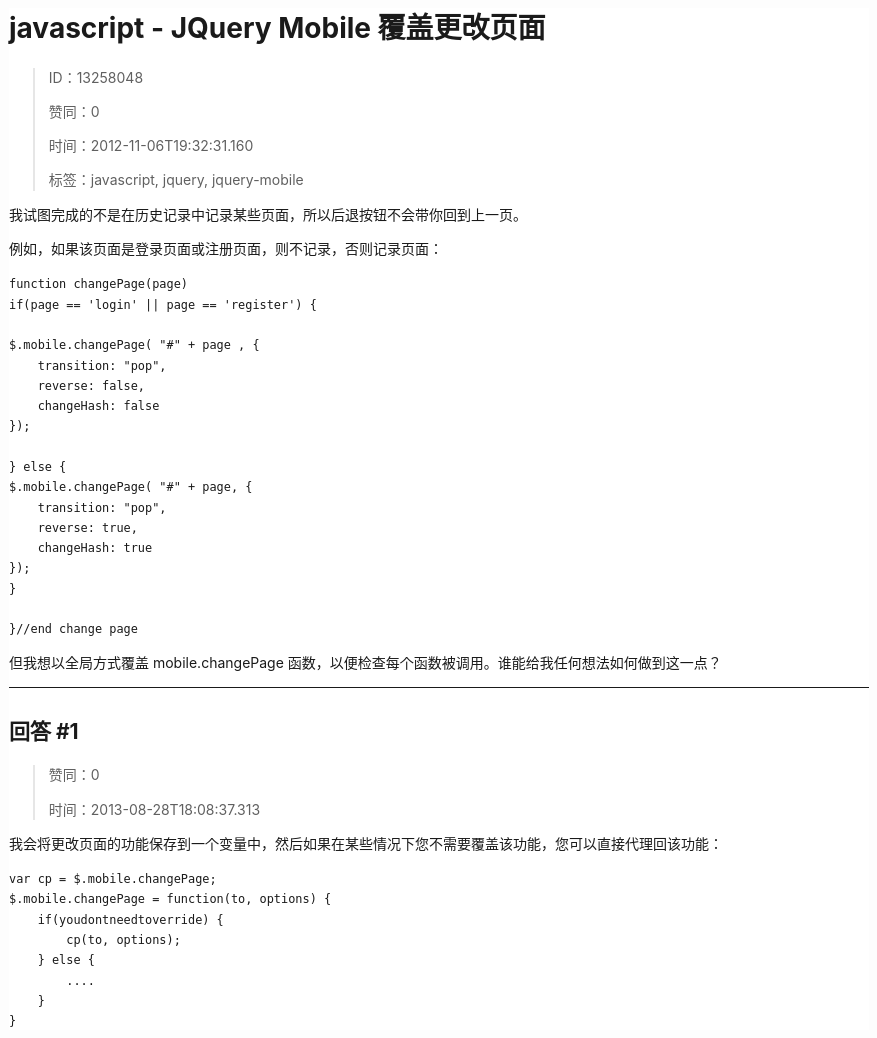 # javascript - JQuery Mobile 覆盖更改页面

> ID：13258048
> 
> 赞同：0
> 
> 时间：2012-11-06T19:32:31.160
> 
> 标签：javascript, jquery, jquery-mobile

我试图完成的不是在历史记录中记录某些页面，所以后退按钮不会带你回到上一页。

例如，如果该页面是登录页面或注册页面，则不记录，否则记录页面：

```
function changePage(page)
if(page == 'login' || page == 'register') {

$.mobile.changePage( "#" + page , {
    transition: "pop",
    reverse: false,
    changeHash: false
});

} else {
$.mobile.changePage( "#" + page, {
    transition: "pop",
    reverse: true,
    changeHash: true
});
}

}//end change page 
```

但我想以全局方式覆盖 mobile.changePage 函数，以便检查每个函数被调用。谁能给我任何想法如何做到这一点？

* * *

## 回答 #1

> 赞同：0
> 
> 时间：2013-08-28T18:08:37.313

我会将更改页面的功能保存到一个变量中，然后如果在某些情况下您不需要覆盖该功能，您可以直接代理回该功能：

```
var cp = $.mobile.changePage;
$.mobile.changePage = function(to, options) {
    if(youdontneedtoverride) {
        cp(to, options);
    } else {
        ....
    }
} 
```
